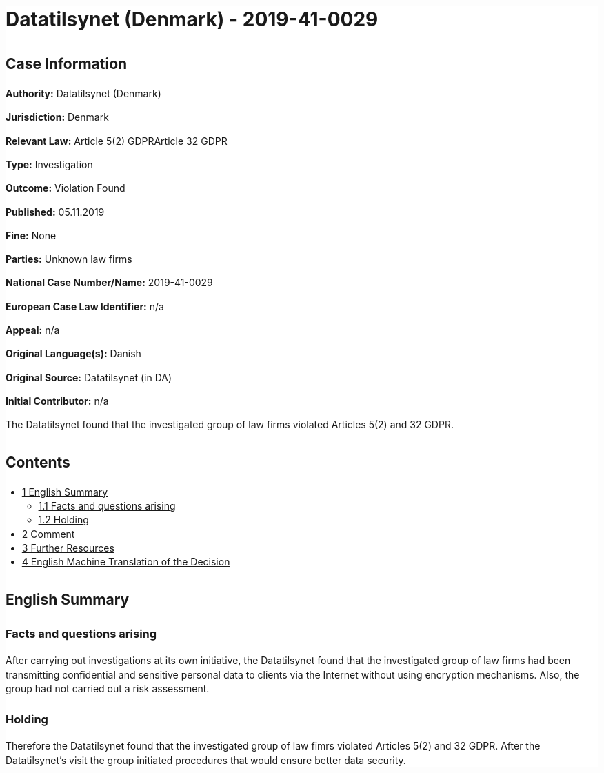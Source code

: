 # Datatilsynet (Denmark) - 2019-41-0029

## Case Information

**Authority:** Datatilsynet (Denmark)

**Jurisdiction:** Denmark

**Relevant Law:** Article 5(2) GDPRArticle 32 GDPR

**Type:** Investigation

**Outcome:** Violation Found

**Published:** 05.11.2019

**Fine:** None

**Parties:** Unknown law firms

**National Case Number/Name:** 2019-41-0029

**European Case Law Identifier:** n/a

**Appeal:** n/a

**Original Language(s):** Danish

**Original Source:** Datatilsynet (in DA)

**Initial Contributor:** n/a

The Datatilsynet found that the investigated group of law firms violated Articles 5(2) and 32 GDPR.

## Contents

*   [1 English Summary](#English_Summary)
    *   [1.1 Facts and questions arising](#Facts_and_questions_arising)
    *   [1.2 Holding](#Holding)
*   [2 Comment](#Comment)
*   [3 Further Resources](#Further_Resources)
*   [4 English Machine Translation of the Decision](#English_Machine_Translation_of_the_Decision)

## English Summary

### Facts and questions arising

After carrying out investigations at its own initiative, the Datatilsynet found that the investigated group of law firms had been transmitting confidential and sensitive personal data to clients via the Internet without using encryption mechanisms. Also, the group had not carried out a risk assessment.

### Holding

Therefore the Datatilsynet found that the investigated group of law fimrs violated Articles 5(2) and 32 GDPR. After the Datatilsynet’s visit the group initiated procedures that would ensure better data security.

